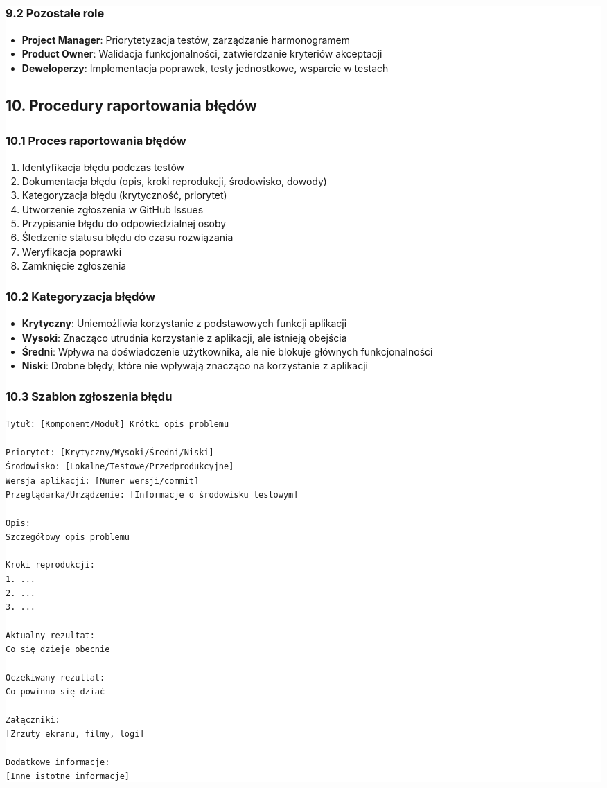 ### 9.2 Pozostałe role
- **Project Manager**: Priorytetyzacja testów, zarządzanie harmonogramem
- **Product Owner**: Walidacja funkcjonalności, zatwierdzanie kryteriów akceptacji
- **Deweloperzy**: Implementacja poprawek, testy jednostkowe, wsparcie w testach

## 10. Procedury raportowania błędów

### 10.1 Proces raportowania błędów
1. Identyfikacja błędu podczas testów
2. Dokumentacja błędu (opis, kroki reprodukcji, środowisko, dowody)
3. Kategoryzacja błędu (krytyczność, priorytet)
4. Utworzenie zgłoszenia w GitHub Issues
5. Przypisanie błędu do odpowiedzialnej osoby
6. Śledzenie statusu błędu do czasu rozwiązania
7. Weryfikacja poprawki
8. Zamknięcie zgłoszenia

### 10.2 Kategoryzacja błędów
- **Krytyczny**: Uniemożliwia korzystanie z podstawowych funkcji aplikacji
- **Wysoki**: Znacząco utrudnia korzystanie z aplikacji, ale istnieją obejścia
- **Średni**: Wpływa na doświadczenie użytkownika, ale nie blokuje głównych funkcjonalności
- **Niski**: Drobne błędy, które nie wpływają znacząco na korzystanie z aplikacji

### 10.3 Szablon zgłoszenia błędu
```
Tytuł: [Komponent/Moduł] Krótki opis problemu

Priorytet: [Krytyczny/Wysoki/Średni/Niski]
Środowisko: [Lokalne/Testowe/Przedprodukcyjne]
Wersja aplikacji: [Numer wersji/commit]
Przeglądarka/Urządzenie: [Informacje o środowisku testowym]

Opis:
Szczegółowy opis problemu

Kroki reprodukcji:
1. ...
2. ...
3. ...

Aktualny rezultat:
Co się dzieje obecnie

Oczekiwany rezultat:
Co powinno się dziać

Załączniki:
[Zrzuty ekranu, filmy, logi]

Dodatkowe informacje:
[Inne istotne informacje]
```
